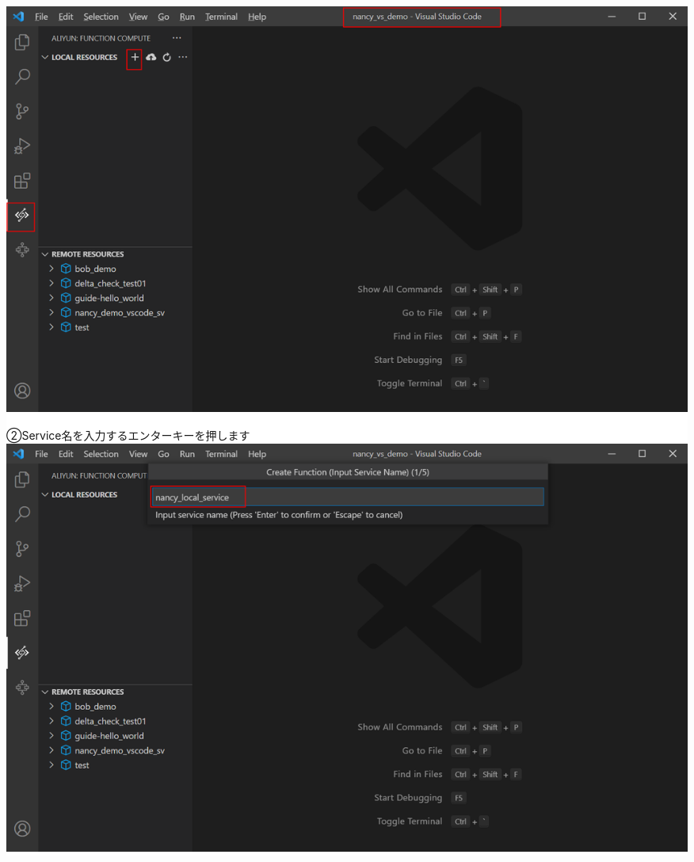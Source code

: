  ![local create function ](https://raw.githubusercontent.com/sbopsv/cloud-tech/master/content/developer-tools/developer-tools_images_07/09_create_function_04.png "create function 04")

②Service名を入力するエンターキーを押します
 ![local create function ](https://raw.githubusercontent.com/sbopsv/cloud-tech/master/content/developer-tools/developer-tools_images_07/09_create_function_05.png "create function 05")
